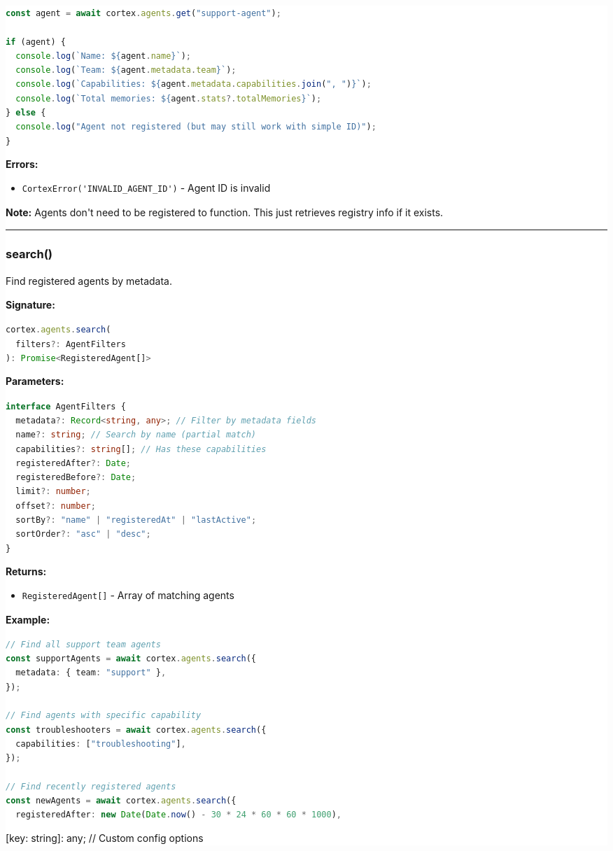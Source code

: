 ```typescript
const agent = await cortex.agents.get("support-agent");

if (agent) {
  console.log(`Name: ${agent.name}`);
  console.log(`Team: ${agent.metadata.team}`);
  console.log(`Capabilities: ${agent.metadata.capabilities.join(", ")}`);
  console.log(`Total memories: ${agent.stats?.totalMemories}`);
} else {
  console.log("Agent not registered (but may still work with simple ID)");
}
```

**Errors:**

- `CortexError('INVALID_AGENT_ID')` - Agent ID is invalid

**Note:** Agents don't need to be registered to function. This just retrieves registry info if it exists.

---

### search()

Find registered agents by metadata.

**Signature:**

```typescript
cortex.agents.search(
  filters?: AgentFilters
): Promise<RegisteredAgent[]>
```

**Parameters:**

```typescript
interface AgentFilters {
  metadata?: Record<string, any>; // Filter by metadata fields
  name?: string; // Search by name (partial match)
  capabilities?: string[]; // Has these capabilities
  registeredAfter?: Date;
  registeredBefore?: Date;
  limit?: number;
  offset?: number;
  sortBy?: "name" | "registeredAt" | "lastActive";
  sortOrder?: "asc" | "desc";
}
```

**Returns:**

- `RegisteredAgent[]` - Array of matching agents

**Example:**

```typescript
// Find all support team agents
const supportAgents = await cortex.agents.search({
  metadata: { team: "support" },
});

// Find agents with specific capability
const troubleshooters = await cortex.agents.search({
  capabilities: ["troubleshooting"],
});

// Find recently registered agents
const newAgents = await cortex.agents.search({
  registeredAfter: new Date(Date.now() - 30 * 24 * 60 * 60 * 1000),
```

  [key: string]: any; // Custom config options